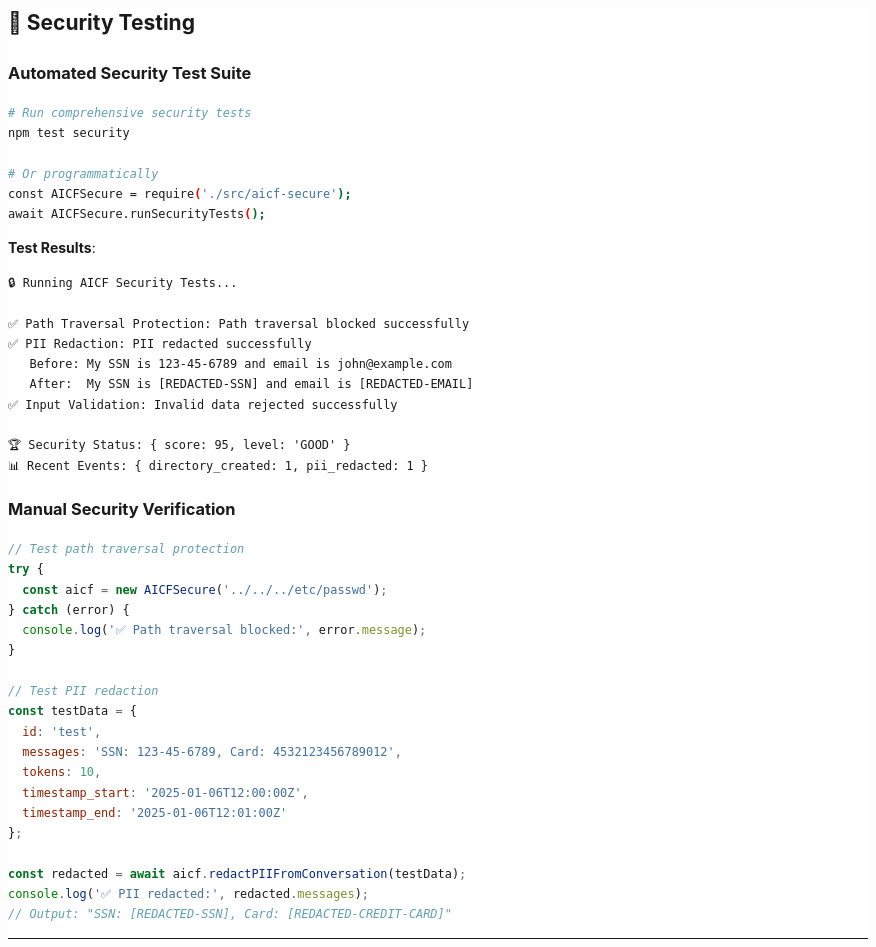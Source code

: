 ## 🧪 **Security Testing**

### **Automated Security Test Suite**

```bash
# Run comprehensive security tests
npm test security

# Or programmatically
const AICFSecure = require('./src/aicf-secure');
await AICFSecure.runSecurityTests();
```

**Test Results**:
```
🔒 Running AICF Security Tests...

✅ Path Traversal Protection: Path traversal blocked successfully
✅ PII Redaction: PII redacted successfully
   Before: My SSN is 123-45-6789 and email is john@example.com  
   After:  My SSN is [REDACTED-SSN] and email is [REDACTED-EMAIL]
✅ Input Validation: Invalid data rejected successfully

🏆 Security Status: { score: 95, level: 'GOOD' }
📊 Recent Events: { directory_created: 1, pii_redacted: 1 }
```

### **Manual Security Verification**

```javascript
// Test path traversal protection
try {
  const aicf = new AICFSecure('../../../etc/passwd');
} catch (error) {
  console.log('✅ Path traversal blocked:', error.message);
}

// Test PII redaction
const testData = {
  id: 'test',
  messages: 'SSN: 123-45-6789, Card: 4532123456789012',
  tokens: 10,
  timestamp_start: '2025-01-06T12:00:00Z',
  timestamp_end: '2025-01-06T12:01:00Z'
};

const redacted = await aicf.redactPIIFromConversation(testData);
console.log('✅ PII redacted:', redacted.messages);
// Output: "SSN: [REDACTED-SSN], Card: [REDACTED-CREDIT-CARD]"
```

---

